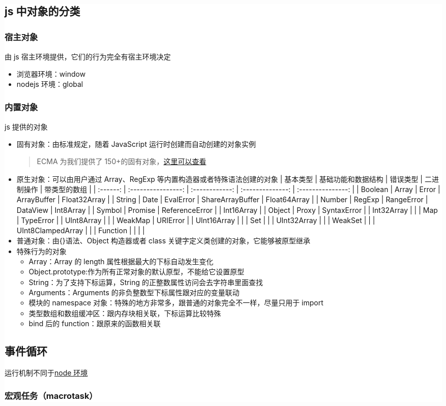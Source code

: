## js 中对象的分类

### 宿主对象

由 js 宿主环境提供，它们的行为完全有宿主环境决定

- 浏览器环境：window
- nodejs 环境：global

### 内置对象

js 提供的对象

- 固有对象：由标准规定，随着 JavaScript 运行时创建而自动创建的对象实例
  > ECMA 为我们提供了 150+的固有对象，[这里可以查看](https://www.ecma-international.org/ecma-262/9.0/index.html#sec-well-known-intrinsic-objects)
- 原生对象：可以由用户通过 Array、RegExp 等内置构造器或者特殊语法创建的对象
  | 基本类型 | 基础功能和数据结构 | 错误类型 | 二进制操作 | 带类型的数组 |
  | :------: | :----------------: | :------------: | :--------------: | :---------------: |
  | Boolean | Array | Error | ArrayBuffer | Float32Array |
  | String | Date | EvalError | ShareArrayBuffer | Float64Array |
  | Number | RegExp | RangeError | DataView | Int8Array |
  | Symbol | Promise | ReferenceError | | Int16Array |
  | Object | Proxy | SyntaxError | | Int32Array |
  | | Map | TypeError | | UInt8Array |
  | | WeakMap | URIError | | UInt16Array |
  | | Set | | | UInt32Array |
  | | WeakSet | | | UInt8ClampedArray |
  | | Function | | | |
- 普通对象：由{}语法、Object 构造器或者 class 关键字定义类创建的对象，它能够被原型继承
- 特殊行为的对象
  - Array：Array 的 length 属性根据最大的下标自动发生变化
  - Object.prototype:作为所有正常对象的默认原型，不能给它设置原型
  - String：为了支持下标运算，String 的正整数属性访问会去字符串里面查找
  - Arguments：Arguments 的非负整数型下标属性跟对应的变量联动
  - 模块的 namespace 对象：特殊的地方非常多，跟普通的对象完全不一样，尽量只用于 import
  - 类型数组和数组缓冲区：跟内存块相关联，下标运算比较特殊
  - bind 后的 function：跟原来的函数相关联

## 事件循环

运行机制不同于[node 环境](./nodejs#事件循环)

### 宏观任务（macrotask）
